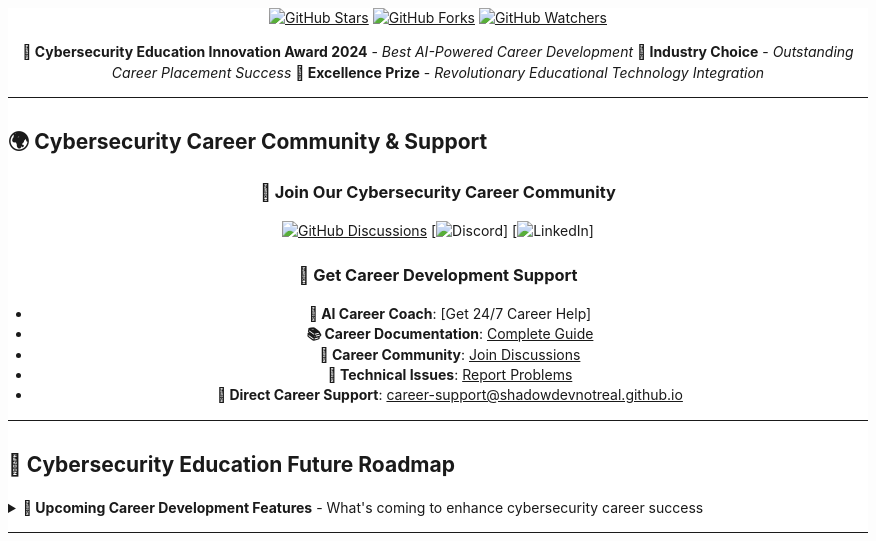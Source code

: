 <div align="center">

[![GitHub Stars](https://img.shields.io/github/stars/shadowdevnotreal/bowtied-cyber-ai-ecosystem?style=social)](https://github.com/shadowdevnotreal/bowtied-cyber-ai-ecosystem/stargazers)
[![GitHub Forks](https://img.shields.io/github/forks/shadowdevnotreal/bowtied-cyber-ai-ecosystem?style=social)](https://github.com/shadowdevnotreal/bowtied-cyber-ai-ecosystem/network)
[![GitHub Watchers](https://img.shields.io/github/watchers/shadowdevnotreal/bowtied-cyber-ai-ecosystem?style=social)](https://github.com/shadowdevnotreal/bowtied-cyber-ai-ecosystem/watchers)

**🏅 Cybersecurity Education Innovation Award 2024** - *Best AI-Powered Career Development*
**🌟 Industry Choice** - *Outstanding Career Placement Success*
**🎯 Excellence Prize** - *Revolutionary Educational Technology Integration*

</div>

---

## 🌍 **Cybersecurity Career Community & Support**

<div align="center">

### 💬 **Join Our Cybersecurity Career Community**

[![GitHub Discussions](https://img.shields.io/badge/GitHub-Discussions-181717?style=for-the-badge&logo=github&logoColor=white)](https://github.com/shadowdevnotreal/bowtied-cyber-ai-ecosystem/discussions)
[![Discord](https://img.shields.io/badge/Cybersecurity-Careers-7289DA?style=for-the-badge&logo=discord&logoColor=white)]
[![LinkedIn](https://img.shields.io/badge/LinkedIn-Career%20Network-0077B5?style=for-the-badge&logo=linkedin&logoColor=white)]

### 📧 **Get Career Development Support**

- **🤖 AI Career Coach**: [Get 24/7 Career Help]
- **📚 Career Documentation**: [Complete Guide](https://github.com/shadowdevnotreal/bowtied-cyber-ai-ecosystem/wiki)
- **💬 Career Community**: [Join Discussions](https://github.com/shadowdevnotreal/bowtied-cyber-ai-ecosystem/discussions)
- **🐛 Technical Issues**: [Report Problems](https://github.com/shadowdevnotreal/bowtied-cyber-ai-ecosystem/issues)
- **📧 Direct Career Support**: [career-support@shadowdevnotreal.github.io](mailto:career-support@shadowdevnotreal.github.io)

</div>

---

## 🔮 **Cybersecurity Education Future Roadmap**

<details><summary><strong>🚀 Upcoming Career Development Features</strong> - What's coming to enhance cybersecurity career success</summary></details>

---

